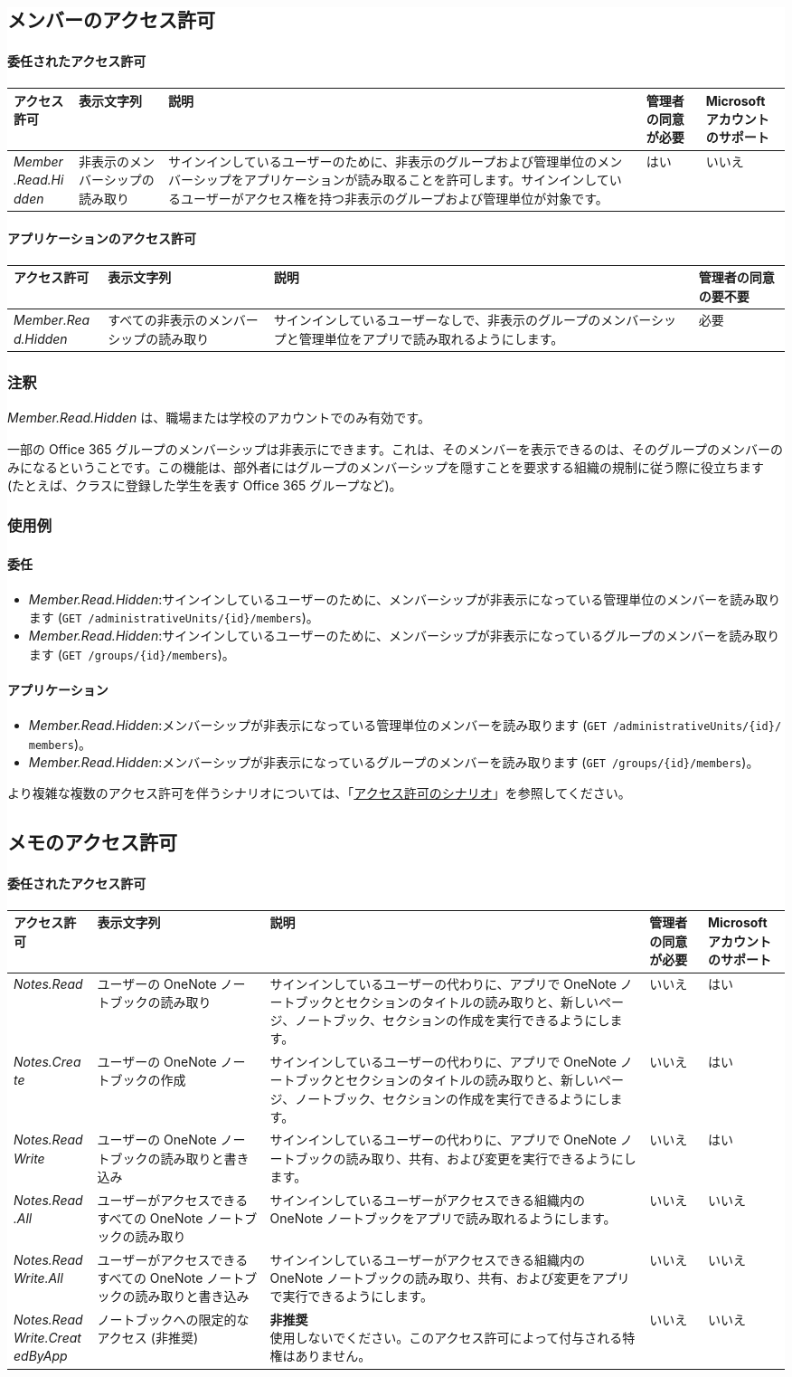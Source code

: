 ## <a name="member-permissions"></a>メンバーのアクセス許可

#### <a name="delegated-permissions"></a>委任されたアクセス許可

|   アクセス許可    |  表示文字列   |  説明 | 管理者の同意が必要 | Microsoft アカウントのサポート |
|:----------------|:------------------|:-------------|:-----------------------|:--------------|
| _Member.Read.Hidden_ | 非表示のメンバーシップの読み取り | サインインしているユーザーのために、非表示のグループおよび管理単位のメンバーシップをアプリケーションが読み取ることを許可します。サインインしているユーザーがアクセス権を持つ非表示のグループおよび管理単位が対象です。 | はい | いいえ |

#### <a name="application-permissions"></a>アプリケーションのアクセス許可

|   アクセス許可    |  表示文字列   |  説明 | 管理者の同意の要不要 |
|:----------------|:------------------|:-------------|:-----------------------|
| _Member.Read.Hidden_ | すべての非表示のメンバーシップの読み取り | サインインしているユーザーなしで、非表示のグループのメンバーシップと管理単位をアプリで読み取れるようにします。 | 必要 |

### <a name="remarks"></a>注釈
_Member.Read.Hidden_ は、職場または学校のアカウントでのみ有効です。

一部の Office 365 グループのメンバーシップは非表示にできます。これは、そのメンバーを表示できるのは、そのグループのメンバーのみになるということです。この機能は、部外者にはグループのメンバーシップを隠すことを要求する組織の規制に従う際に役立ちます (たとえば、クラスに登録した学生を表す Office 365 グループなど)。

### <a name="example-usage"></a>使用例

#### <a name="delegated"></a>委任

* _Member.Read.Hidden_:サインインしているユーザーのために、メンバーシップが非表示になっている管理単位のメンバーを読み取ります (`GET /administrativeUnits/{id}/members`)。
* _Member.Read.Hidden_:サインインしているユーザーのために、メンバーシップが非表示になっているグループのメンバーを読み取ります (`GET /groups/{id}/members`)。

#### <a name="application"></a>アプリケーション

* _Member.Read.Hidden_:メンバーシップが非表示になっている管理単位のメンバーを読み取ります (`GET /administrativeUnits/{id}/members`)。
* _Member.Read.Hidden_:メンバーシップが非表示になっているグループのメンバーを読み取ります (`GET /groups/{id}/members`)。

より複雑な複数のアクセス許可を伴うシナリオについては、「[アクセス許可のシナリオ](#permission-scenarios)」を参照してください。


## <a name="notes-permissions"></a>メモのアクセス許可

#### <a name="delegated-permissions"></a>委任されたアクセス許可

|   アクセス許可    |  表示文字列   |  説明 | 管理者の同意が必要 | Microsoft アカウントのサポート |
|:----------------|:------------------|:-------------|:-----------------------|:--------------|
| _Notes.Read_ |    ユーザーの OneNote ノートブックの読み取り | サインインしているユーザーの代わりに、アプリで OneNote ノートブックとセクションのタイトルの読み取りと、新しいページ、ノートブック、セクションの作成を実行できるようにします。 | いいえ | はい
| _Notes.Create_ |    ユーザーの OneNote ノートブックの作成 | サインインしているユーザーの代わりに、アプリで OneNote ノートブックとセクションのタイトルの読み取りと、新しいページ、ノートブック、セクションの作成を実行できるようにします。| いいえ | はい
| _Notes.ReadWrite_ |    ユーザーの OneNote ノートブックの読み取りと書き込み | サインインしているユーザーの代わりに、アプリで OneNote ノートブックの読み取り、共有、および変更を実行できるようにします。 | いいえ | はい
| _Notes.Read.All_ |    ユーザーがアクセスできるすべての OneNote ノートブックの読み取り | サインインしているユーザーがアクセスできる組織内の OneNote ノートブックをアプリで読み取れるようにします。 | いいえ | いいえ
| _Notes.ReadWrite.All_ |    ユーザーがアクセスできるすべての OneNote ノートブックの読み取りと書き込み | サインインしているユーザーがアクセスできる組織内の OneNote ノートブックの読み取り、共有、および変更をアプリで実行できるようにします。| いいえ | いいえ
| _Notes.ReadWrite.CreatedByApp_ |    ノートブックへの限定的なアクセス (非推奨) | **非推奨** <br/>使用しないでください。このアクセス許可によって付与される特権はありません。 | いいえ | いいえ
